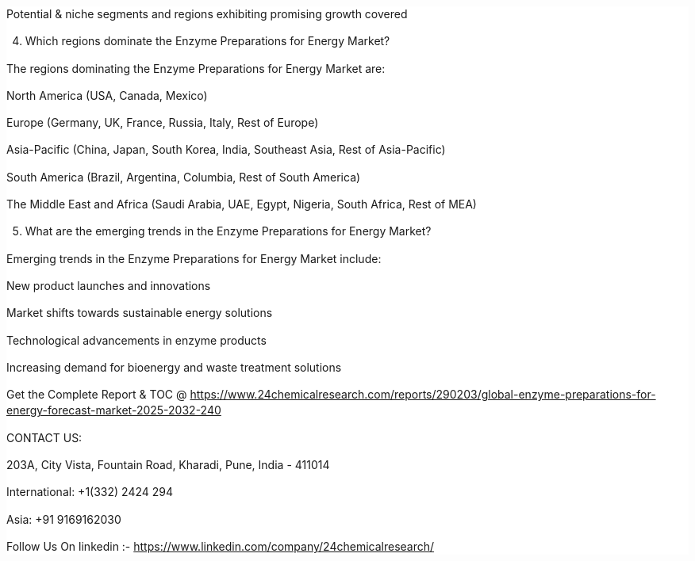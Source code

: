 Potential & niche segments and regions exhibiting promising growth covered

04. Which regions dominate the Enzyme Preparations for Energy Market?

The regions dominating the Enzyme Preparations for Energy Market are:

North America (USA, Canada, Mexico)

Europe (Germany, UK, France, Russia, Italy, Rest of Europe)

Asia-Pacific (China, Japan, South Korea, India, Southeast Asia, Rest of Asia-Pacific)

South America (Brazil, Argentina, Columbia, Rest of South America)

The Middle East and Africa (Saudi Arabia, UAE, Egypt, Nigeria, South Africa, Rest of MEA)

05. What are the emerging trends in the Enzyme Preparations for Energy Market?

Emerging trends in the Enzyme Preparations for Energy Market include:

New product launches and innovations

Market shifts towards sustainable energy solutions

Technological advancements in enzyme products

Increasing demand for bioenergy and waste treatment solutions

Get the Complete Report & TOC @ https://www.24chemicalresearch.com/reports/290203/global-enzyme-preparations-for-energy-forecast-market-2025-2032-240

CONTACT US:

203A, City Vista, Fountain Road, Kharadi, Pune, India - 411014

International: +1(332) 2424 294

Asia: +91 9169162030

Follow Us On linkedin :- https://www.linkedin.com/company/24chemicalresearch/ 
